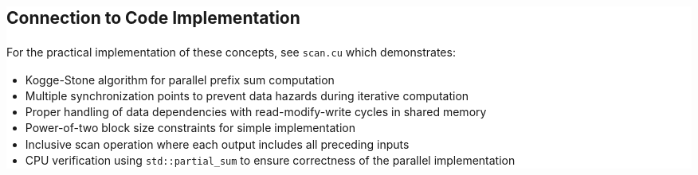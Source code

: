 ## Connection to Code Implementation

For the practical implementation of these concepts, see `scan.cu` which demonstrates:
- Kogge-Stone algorithm for parallel prefix sum computation
- Multiple synchronization points to prevent data hazards during iterative computation
- Proper handling of data dependencies with read-modify-write cycles in shared memory
- Power-of-two block size constraints for simple implementation
- Inclusive scan operation where each output includes all preceding inputs
- CPU verification using `std::partial_sum` to ensure correctness of the parallel implementation
